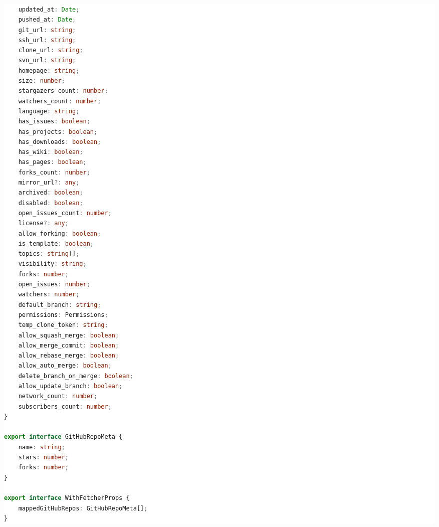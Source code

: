 ```ts
    updated_at: Date;
    pushed_at: Date;
    git_url: string;
    ssh_url: string;
    clone_url: string;
    svn_url: string;
    homepage: string;
    size: number;
    stargazers_count: number;
    watchers_count: number;
    language: string;
    has_issues: boolean;
    has_projects: boolean;
    has_downloads: boolean;
    has_wiki: boolean;
    has_pages: boolean;
    forks_count: number;
    mirror_url?: any;
    archived: boolean;
    disabled: boolean;
    open_issues_count: number;
    license?: any;
    allow_forking: boolean;
    is_template: boolean;
    topics: string[];
    visibility: string;
    forks: number;
    open_issues: number;
    watchers: number;
    default_branch: string;
    permissions: Permissions;
    temp_clone_token: string;
    allow_squash_merge: boolean;
    allow_merge_commit: boolean;
    allow_rebase_merge: boolean;
    allow_auto_merge: boolean;
    delete_branch_on_merge: boolean;
    allow_update_branch: boolean;
    network_count: number;
    subscribers_count: number;
}

export interface GitHubRepoMeta {
    name: string;
    stars: number;
    forks: number;
}

export interface WithFetcherProps {
    mappedGitHubRepos: GitHubRepoMeta[];
}
```
